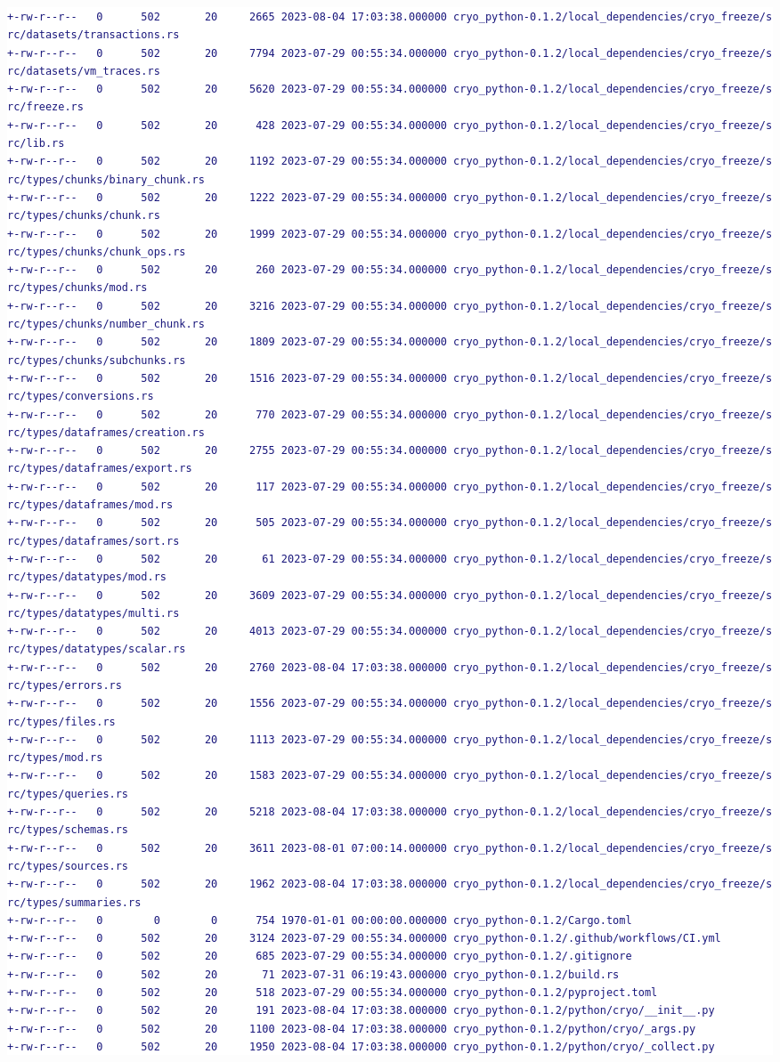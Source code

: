 ```diff
+-rw-r--r--   0      502       20     2665 2023-08-04 17:03:38.000000 cryo_python-0.1.2/local_dependencies/cryo_freeze/src/datasets/transactions.rs
+-rw-r--r--   0      502       20     7794 2023-07-29 00:55:34.000000 cryo_python-0.1.2/local_dependencies/cryo_freeze/src/datasets/vm_traces.rs
+-rw-r--r--   0      502       20     5620 2023-07-29 00:55:34.000000 cryo_python-0.1.2/local_dependencies/cryo_freeze/src/freeze.rs
+-rw-r--r--   0      502       20      428 2023-07-29 00:55:34.000000 cryo_python-0.1.2/local_dependencies/cryo_freeze/src/lib.rs
+-rw-r--r--   0      502       20     1192 2023-07-29 00:55:34.000000 cryo_python-0.1.2/local_dependencies/cryo_freeze/src/types/chunks/binary_chunk.rs
+-rw-r--r--   0      502       20     1222 2023-07-29 00:55:34.000000 cryo_python-0.1.2/local_dependencies/cryo_freeze/src/types/chunks/chunk.rs
+-rw-r--r--   0      502       20     1999 2023-07-29 00:55:34.000000 cryo_python-0.1.2/local_dependencies/cryo_freeze/src/types/chunks/chunk_ops.rs
+-rw-r--r--   0      502       20      260 2023-07-29 00:55:34.000000 cryo_python-0.1.2/local_dependencies/cryo_freeze/src/types/chunks/mod.rs
+-rw-r--r--   0      502       20     3216 2023-07-29 00:55:34.000000 cryo_python-0.1.2/local_dependencies/cryo_freeze/src/types/chunks/number_chunk.rs
+-rw-r--r--   0      502       20     1809 2023-07-29 00:55:34.000000 cryo_python-0.1.2/local_dependencies/cryo_freeze/src/types/chunks/subchunks.rs
+-rw-r--r--   0      502       20     1516 2023-07-29 00:55:34.000000 cryo_python-0.1.2/local_dependencies/cryo_freeze/src/types/conversions.rs
+-rw-r--r--   0      502       20      770 2023-07-29 00:55:34.000000 cryo_python-0.1.2/local_dependencies/cryo_freeze/src/types/dataframes/creation.rs
+-rw-r--r--   0      502       20     2755 2023-07-29 00:55:34.000000 cryo_python-0.1.2/local_dependencies/cryo_freeze/src/types/dataframes/export.rs
+-rw-r--r--   0      502       20      117 2023-07-29 00:55:34.000000 cryo_python-0.1.2/local_dependencies/cryo_freeze/src/types/dataframes/mod.rs
+-rw-r--r--   0      502       20      505 2023-07-29 00:55:34.000000 cryo_python-0.1.2/local_dependencies/cryo_freeze/src/types/dataframes/sort.rs
+-rw-r--r--   0      502       20       61 2023-07-29 00:55:34.000000 cryo_python-0.1.2/local_dependencies/cryo_freeze/src/types/datatypes/mod.rs
+-rw-r--r--   0      502       20     3609 2023-07-29 00:55:34.000000 cryo_python-0.1.2/local_dependencies/cryo_freeze/src/types/datatypes/multi.rs
+-rw-r--r--   0      502       20     4013 2023-07-29 00:55:34.000000 cryo_python-0.1.2/local_dependencies/cryo_freeze/src/types/datatypes/scalar.rs
+-rw-r--r--   0      502       20     2760 2023-08-04 17:03:38.000000 cryo_python-0.1.2/local_dependencies/cryo_freeze/src/types/errors.rs
+-rw-r--r--   0      502       20     1556 2023-07-29 00:55:34.000000 cryo_python-0.1.2/local_dependencies/cryo_freeze/src/types/files.rs
+-rw-r--r--   0      502       20     1113 2023-07-29 00:55:34.000000 cryo_python-0.1.2/local_dependencies/cryo_freeze/src/types/mod.rs
+-rw-r--r--   0      502       20     1583 2023-07-29 00:55:34.000000 cryo_python-0.1.2/local_dependencies/cryo_freeze/src/types/queries.rs
+-rw-r--r--   0      502       20     5218 2023-08-04 17:03:38.000000 cryo_python-0.1.2/local_dependencies/cryo_freeze/src/types/schemas.rs
+-rw-r--r--   0      502       20     3611 2023-08-01 07:00:14.000000 cryo_python-0.1.2/local_dependencies/cryo_freeze/src/types/sources.rs
+-rw-r--r--   0      502       20     1962 2023-08-04 17:03:38.000000 cryo_python-0.1.2/local_dependencies/cryo_freeze/src/types/summaries.rs
+-rw-r--r--   0        0        0      754 1970-01-01 00:00:00.000000 cryo_python-0.1.2/Cargo.toml
+-rw-r--r--   0      502       20     3124 2023-07-29 00:55:34.000000 cryo_python-0.1.2/.github/workflows/CI.yml
+-rw-r--r--   0      502       20      685 2023-07-29 00:55:34.000000 cryo_python-0.1.2/.gitignore
+-rw-r--r--   0      502       20       71 2023-07-31 06:19:43.000000 cryo_python-0.1.2/build.rs
+-rw-r--r--   0      502       20      518 2023-07-29 00:55:34.000000 cryo_python-0.1.2/pyproject.toml
+-rw-r--r--   0      502       20      191 2023-08-04 17:03:38.000000 cryo_python-0.1.2/python/cryo/__init__.py
+-rw-r--r--   0      502       20     1100 2023-08-04 17:03:38.000000 cryo_python-0.1.2/python/cryo/_args.py
+-rw-r--r--   0      502       20     1950 2023-08-04 17:03:38.000000 cryo_python-0.1.2/python/cryo/_collect.py
```